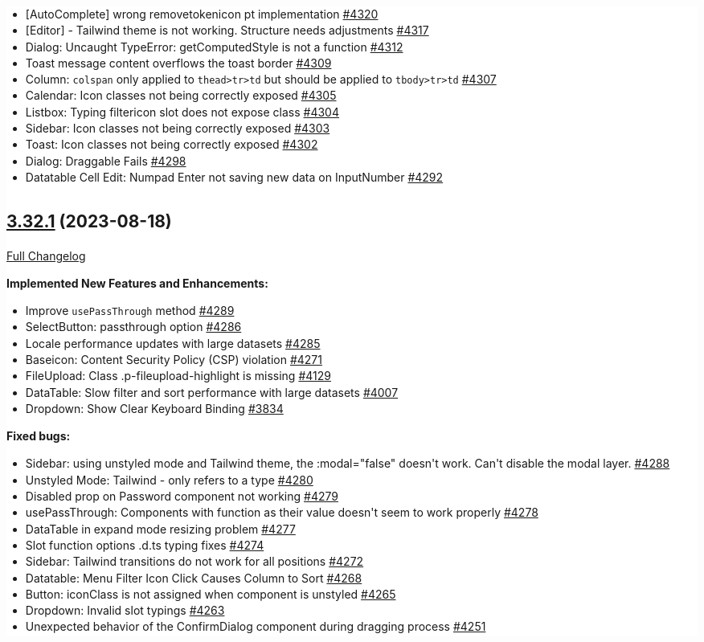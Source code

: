 -   \[AutoComplete\] wrong removetokenicon pt implementation [\#4320](https://github.com/wangsfaces/wangsvue/issues/4320)
-   \[Editor\] - Tailwind theme is not working. Structure needs adjustments [\#4317](https://github.com/wangsfaces/wangsvue/issues/4317)
-   Dialog: Uncaught TypeError: getComputedStyle is not a function [\#4312](https://github.com/wangsfaces/wangsvue/issues/4312)
-   Toast message content overflows the toast border [\#4309](https://github.com/wangsfaces/wangsvue/issues/4309)
-   Column: `colspan` only applied to `thead>tr>td` but should be applied to `tbody>tr>td` [\#4307](https://github.com/wangsfaces/wangsvue/issues/4307)
-   Calendar: Icon classes not being correctly exposed [\#4305](https://github.com/wangsfaces/wangsvue/issues/4305)
-   Listbox: Typing filtericon slot does not expose class [\#4304](https://github.com/wangsfaces/wangsvue/issues/4304)
-   Sidebar: Icon classes not being correctly exposed [\#4303](https://github.com/wangsfaces/wangsvue/issues/4303)
-   Toast: Icon classes not being correctly exposed [\#4302](https://github.com/wangsfaces/wangsvue/issues/4302)
-   Dialog: Draggable Fails [\#4298](https://github.com/wangsfaces/wangsvue/issues/4298)
-   Datatable Cell Edit: Numpad Enter not saving new data on InputNumber [\#4292](https://github.com/wangsfaces/wangsvue/issues/4292)

## [3.32.1](https://github.com/wangsfaces/wangsvue/tree/3.32.1) (2023-08-18)

[Full Changelog](https://github.com/wangsfaces/wangsvue/compare/3.32.0...3.32.1)

**Implemented New Features and Enhancements:**

-   Improve `usePassThrough` method [\#4289](https://github.com/wangsfaces/wangsvue/issues/4289)
-   SelectButton: passthrough option [\#4286](https://github.com/wangsfaces/wangsvue/issues/4286)
-   Locale performance updates with large datasets [\#4285](https://github.com/wangsfaces/wangsvue/issues/4285)
-   Baseicon: Content Security Policy \(CSP\) violation [\#4271](https://github.com/wangsfaces/wangsvue/issues/4271)
-   FileUpload: Class .p-fileupload-highlight is missing [\#4129](https://github.com/wangsfaces/wangsvue/issues/4129)
-   DataTable: Slow filter and sort performance with large datasets [\#4007](https://github.com/wangsfaces/wangsvue/issues/4007)
-   Dropdown: Show Clear Keyboard Binding [\#3834](https://github.com/wangsfaces/wangsvue/issues/3834)

**Fixed bugs:**

-   Sidebar: using unstyled mode and Tailwind theme, the :modal="false" doesn't work. Can't disable the modal layer. [\#4288](https://github.com/wangsfaces/wangsvue/issues/4288)
-   Unstyled Mode: Tailwind - only refers to a type [\#4280](https://github.com/wangsfaces/wangsvue/issues/4280)
-   Disabled prop on Password component not working [\#4279](https://github.com/wangsfaces/wangsvue/issues/4279)
-   usePassThrough: Components with function as their value doesn't seem to work properly [\#4278](https://github.com/wangsfaces/wangsvue/issues/4278)
-   DataTable in expand mode resizing problem [\#4277](https://github.com/wangsfaces/wangsvue/issues/4277)
-   Slot function options .d.ts typing fixes [\#4274](https://github.com/wangsfaces/wangsvue/issues/4274)
-   Sidebar: Tailwind transitions do not work for all positions [\#4272](https://github.com/wangsfaces/wangsvue/issues/4272)
-   Datatable: Menu Filter Icon Click Causes Column to Sort [\#4268](https://github.com/wangsfaces/wangsvue/issues/4268)
-   Button: iconClass is not assigned when component is unstyled [\#4265](https://github.com/wangsfaces/wangsvue/issues/4265)
-   Dropdown: Invalid slot typings [\#4263](https://github.com/wangsfaces/wangsvue/issues/4263)
-   Unexpected behavior of the ConfirmDialog component during dragging process [\#4251](https://github.com/wangsfaces/wangsvue/issues/4251)